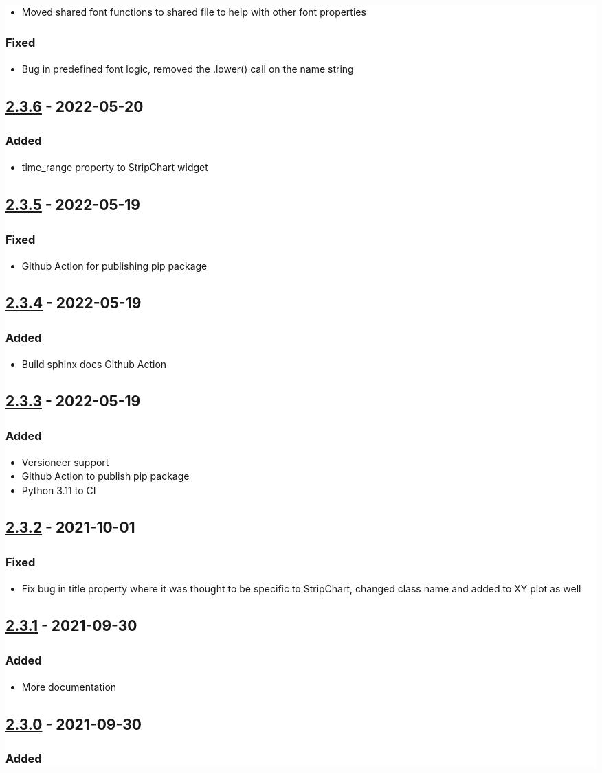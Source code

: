 - Moved shared font functions to shared file to help with other font properties

### Fixed

- Bug in predefined font logic, removed the .lower() call on the name string

## [2.3.6] - 2022-05-20

### Added

- time_range property to StripChart widget

## [2.3.5] - 2022-05-19

### Fixed

- Github Action for publishing pip package

## [2.3.4] - 2022-05-19

### Added

- Build sphinx docs Github Action

## [2.3.3] - 2022-05-19

### Added

- Versioneer support
- Github Action to publish pip package
- Python 3.11 to CI

## [2.3.2] - 2021-10-01

### Fixed

- Fix bug in title property where it was thought to be specific to StripChart,
  changed class name and added to XY plot as well

## [2.3.1] - 2021-09-30

### Added

- More documentation

## [2.3.0] - 2021-09-30

### Added


[unreleased]: https://github.com/als-epics/phoebusgen/compare/3.0.0...HEAD
[3.0.0]: https://github.com/als-epics/phoebusgen/compare/2.8.0...3.0.0
[2.8.0]: https://github.com/als-epics/phoebusgen/compare/2.7.0...2.8.0
[2.7.0]: https://github.com/als-epics/phoebusgen/compare/2.6.2...2.7.0
[2.6.2]: https://github.com/als-epics/phoebusgen/compare/2.6.1...2.6.2
[2.6.1]: https://github.com/als-epics/phoebusgen/compare/2.6.0...2.6.1
[2.6.0]: https://github.com/als-epics/phoebusgen/compare/2.5.1...2.6.0
[2.5.1]: https://github.com/als-epics/phoebusgen/compare/2.5.0...2.5.1
[2.5.0]: https://github.com/als-epics/phoebusgen/compare/2.5...2.5.0
[2.5]: https://github.com/als-epics/phoebusgen/compare/2.4.5...2.5
[2.4.5]: https://github.com/als-epics/phoebusgen/compare/2.4.4...2.4.5
[2.4.4]: https://github.com/als-epics/phoebusgen/compare/2.4.3...2.4.4
[2.4.3]: https://github.com/als-epics/phoebusgen/compare/2.4.2...2.4.3
[2.4.2]: https://github.com/als-epics/phoebusgen/compare/2.4.1...2.4.2
[2.4.1]: https://github.com/als-epics/phoebusgen/compare/2.4...2.4.1
[2.4]: https://github.com/als-epics/phoebusgen/compare/2.3.6...2.4
[2.3.6]: https://github.com/als-epics/phoebusgen/compare/2.3.5...2.3.6
[2.3.5]: https://github.com/als-epics/phoebusgen/compare/2.3.4...2.3.5
[2.3.4]: https://github.com/als-epics/phoebusgen/compare/2.3.3...2.3.4
[2.3.3]: https://github.com/als-epics/phoebusgen/compare/2.3.2...2.3.3
[2.3.2]: https://github.com/als-epics/phoebusgen/compare/2.3.1...2.3.2
[2.3.1]: https://github.com/als-epics/phoebusgen/compare/2.3.0...2.3.1
[2.3.0]: https://github.com/als-epics/phoebusgen/compare/2.2.0...2.3.0
[2.2.0]: https://github.com/als-epics/phoebusgen/compare/2.1.0...2.2.0
[2.1.0]: https://github.com/als-epics/phoebusgen/compare/2.0.0...2.1.0
[2.0.0]: https://github.com/als-epics/phoebusgen/compare/1.0.1...2.0.0
[1.0.1]: https://github.com/als-epics/phoebusgen/compare/1.0.0...1.0.1
[1.0.0]: https://github.com/als-epics/phoebusgen/releases/tag/1.0.0